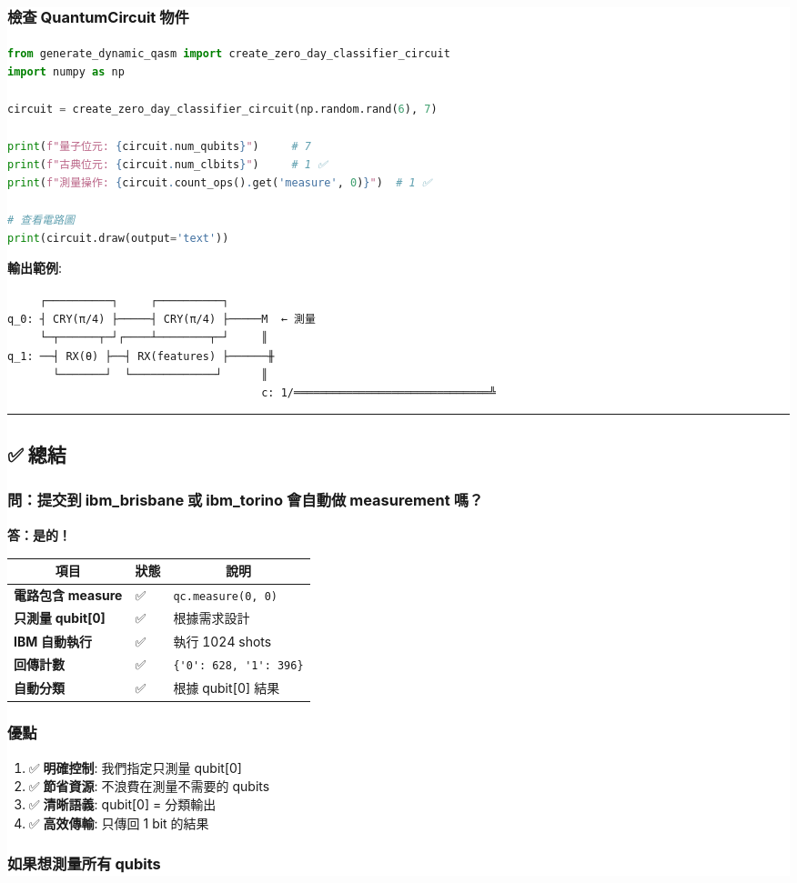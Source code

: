 ### 檢查 QuantumCircuit 物件

```python
from generate_dynamic_qasm import create_zero_day_classifier_circuit
import numpy as np

circuit = create_zero_day_classifier_circuit(np.random.rand(6), 7)

print(f"量子位元: {circuit.num_qubits}")     # 7
print(f"古典位元: {circuit.num_clbits}")     # 1 ✅
print(f"測量操作: {circuit.count_ops().get('measure', 0)}")  # 1 ✅

# 查看電路圖
print(circuit.draw(output='text'))
```

**輸出範例**:
```
     ┌──────────┐     ┌──────────┐
q_0: ┤ CRY(π/4) ├─────┤ CRY(π/4) ├─────M  ← 測量
     └─┬──────┬─┘┌────┴────────┬─┘     ║
q_1: ──┤ RX(θ) ├──┤ RX(features) ├──────╫
       └───────┘  └─────────────┘      ║
                                       c: 1/══════════════════════════════╩
```

---

## ✅ 總結

### 問：提交到 ibm_brisbane 或 ibm_torino 會自動做 measurement 嗎？

**答：是的！**

| 項目 | 狀態 | 說明 |
|------|------|------|
| **電路包含 measure** | ✅ | `qc.measure(0, 0)` |
| **只測量 qubit[0]** | ✅ | 根據需求設計 |
| **IBM 自動執行** | ✅ | 執行 1024 shots |
| **回傳計數** | ✅ | `{'0': 628, '1': 396}` |
| **自動分類** | ✅ | 根據 qubit[0] 結果 |

### 優點

1. ✅ **明確控制**: 我們指定只測量 qubit[0]
2. ✅ **節省資源**: 不浪費在測量不需要的 qubits
3. ✅ **清晰語義**: qubit[0] = 分類輸出
4. ✅ **高效傳輸**: 只傳回 1 bit 的結果

### 如果想測量所有 qubits
